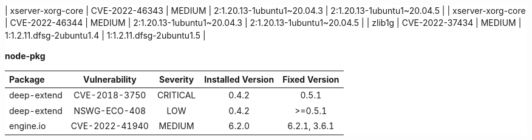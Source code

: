 | xserver-xorg-core         |    CVE-2022-46343   |   MEDIUM  |  2:1.20.13-1ubuntu1~20.04.3 | 2:1.20.13-1ubuntu1~20.04.5 |
| xserver-xorg-core         |    CVE-2022-46344   |   MEDIUM  |  2:1.20.13-1ubuntu1~20.04.3 | 2:1.20.13-1ubuntu1~20.04.5 |
| zlib1g         |    CVE-2022-37434   |   MEDIUM  |  1:1.2.11.dfsg-2ubuntu1.4 | 1:1.2.11.dfsg-2ubuntu1.5 |

**node-pkg**

      
| Package         |    Vulnerability   |   Severity  |  Installed Version | Fixed Version |
|:----------------|:------------------:|:-----------:|:------------------:|:-------------:|
| deep-extend         |    CVE-2018-3750   |   CRITICAL  |  0.4.2 | 0.5.1 |
| deep-extend         |    NSWG-ECO-408   |   LOW  |  0.4.2 | &gt;=0.5.1 |
| engine.io         |    CVE-2022-41940   |   MEDIUM  |  6.2.0 | 6.2.1, 3.6.1 |

